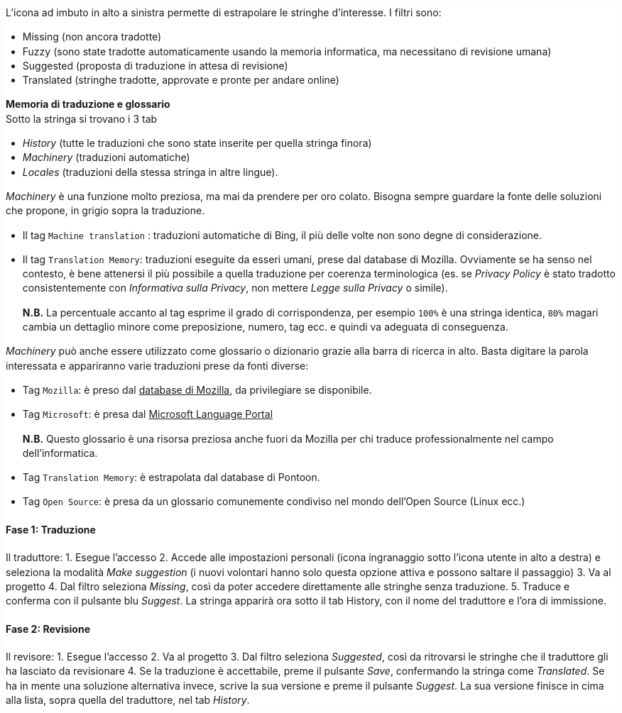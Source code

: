 L’icona ad imbuto in alto a sinistra permette di estrapolare le stringhe d’interesse. I filtri sono:

* Missing \(non ancora tradotte\)
* Fuzzy \(sono state tradotte automaticamente usando la memoria informatica, ma necessitano di revisione umana\)
* Suggested \(proposta di traduzione in attesa di revisione\)
* Translated \(stringhe tradotte, approvate e pronte per andare online\)

**Memoria di traduzione e glossario**  
Sotto la stringa si trovano i 3 tab

* _History_ \(tutte le traduzioni che sono state inserite per quella stringa finora\)
* _Machinery_ \(traduzioni automatiche\)
* _Locales_ \(traduzioni della stessa stringa in altre lingue\).

_Machinery_ è una funzione molto preziosa, ma mai da prendere per oro colato. Bisogna sempre guardare la fonte delle soluzioni che propone, in grigio sopra la traduzione.

* Il tag `Machine translation` : traduzioni automatiche di Bing, il più delle volte non sono degne di considerazione.
* Il tag `Translation Memory`: traduzioni eseguite da esseri umani, prese dal database di Mozilla. Ovviamente se ha senso nel contesto, è bene attenersi il più possibile a quella traduzione per coerenza terminologica \(es. se _Privacy Policy_ è stato tradotto consistentemente con _Informativa sulla Privacy_, non mettere _Legge sulla Privacy_ o simile\).  

  **N.B.** La percentuale accanto al tag esprime il grado di corrispondenza, per esempio `100%` è una stringa identica, `80%` magari cambia un dettaglio minore come preposizione, numero, tag ecc. e quindi va adeguata di conseguenza.

_Machinery_ può anche essere utilizzato come glossario o dizionario grazie alla barra di ricerca in alto. Basta digitare la parola interessata e appariranno varie traduzioni prese da fonti diverse:

* Tag `Mozilla`: è preso dal [database di Mozilla](https://transvision.mozfr.org/), da privilegiare se disponibile.
* Tag `Microsoft`: è presa dal [Microsoft Language Portal](https://www.microsoft.com/en-us/language/Search?langID=408&Source=true&productid=0)  

  **N.B.** Questo glossario è una risorsa preziosa anche fuori da Mozilla per chi traduce professionalmente nel campo dell’informatica.

* Tag `Translation Memory`: è estrapolata dal database di Pontoon.
* Tag `Open Source`: è presa da un glossario comunemente condiviso nel mondo dell’Open Source \(Linux ecc.\)

#### Fase 1: Traduzione

Il traduttore: 1. Esegue l’accesso 2. Accede alle impostazioni personali \(icona ingranaggio sotto l’icona utente in alto a destra\) e seleziona la modalità _Make suggestion_ \(i nuovi volontari hanno solo questa opzione attiva e possono saltare il passaggio\) 3. Va al progetto 4. Dal filtro seleziona _Missing_, così da poter accedere direttamente alle stringhe senza traduzione. 5. Traduce e conferma con il pulsante blu _Suggest_. La stringa apparirà ora sotto il tab History, con il nome del traduttore e l’ora di immissione.

#### Fase 2: Revisione

Il revisore: 1. Esegue l’accesso 2. Va al progetto 3. Dal filtro seleziona _Suggested_, così da ritrovarsi le stringhe che il traduttore gli ha lasciato da revisionare 4. Se la traduzione è accettabile, preme il pulsante _Save_, confermando la stringa come _Translated_. Se ha in mente una soluzione alternativa invece, scrive la sua versione e preme il pulsante _Suggest_. La sua versione finisce in cima alla lista, sopra quella del traduttore, nel tab _History_.
